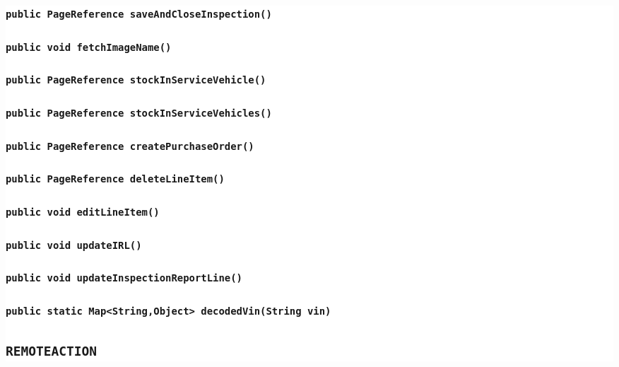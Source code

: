### `public PageReference saveAndCloseInspection()`
### `public void fetchImageName()`
### `public PageReference stockInServiceVehicle()`
### `public PageReference stockInServiceVehicles()`
### `public PageReference createPurchaseOrder()`
### `public PageReference deleteLineItem()`
### `public void editLineItem()`
### `public void updateIRL()`
### `public void updateInspectionReportLine()`
### `public static Map<String,Object> decodedVin(String vin)`

`REMOTEACTION`
---
